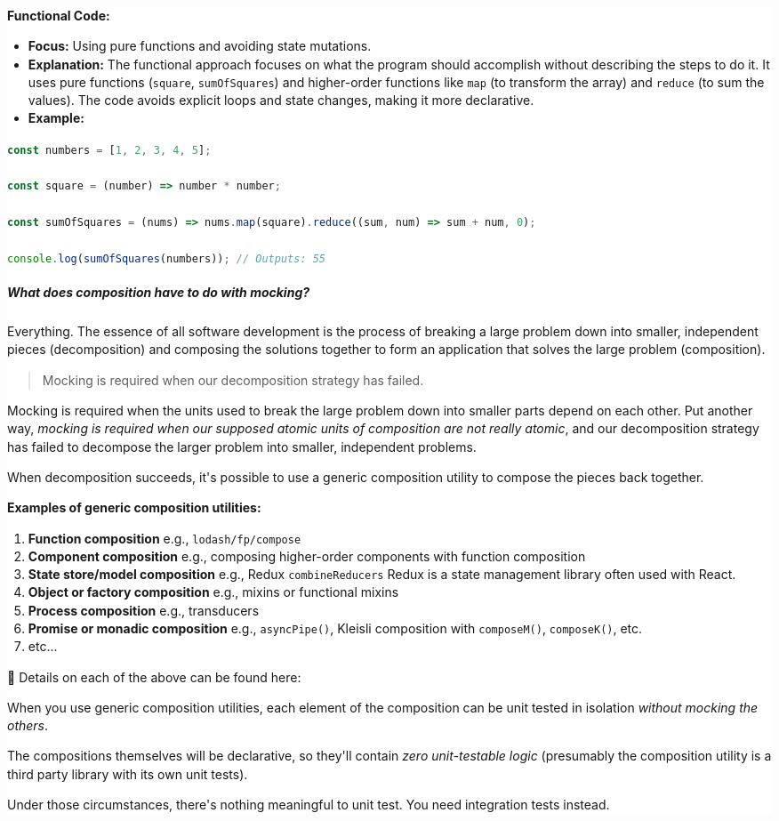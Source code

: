 **Functional Code:**
- **Focus:** Using pure functions and avoiding state mutations.
- **Explanation:** The functional approach focuses on what the program should accomplish without describing the steps to do it. It uses pure functions (`square`, `sumOfSquares`) and higher-order functions like `map` (to transform the array) and `reduce` (to sum the values). The code avoids explicit loops and state changes, making it more declarative.
- **Example:**
```javascript
const numbers = [1, 2, 3, 4, 5];

const square = (number) => number * number;

const sumOfSquares = (nums) => nums.map(square).reduce((sum, num) => sum + num, 0);

console.log(sumOfSquares(numbers)); // Outputs: 55
```

##### What does composition have to do with mocking?
Everything. The essence of all software development is the process of breaking a large problem down into smaller, independent pieces (decomposition) and composing the solutions together to form an application that solves the large problem (composition).

> Mocking is required when our decomposition strategy has failed.

Mocking is required when the units used to break the large problem down into smaller parts depend on each other. Put another way, _mocking is required when our supposed atomic units of composition are not really atomic_, and our decomposition strategy has failed to decompose the larger problem into smaller, independent problems. 

When decomposition succeeds, it's possible to use a generic composition utility to compose the pieces back together.

**Examples of generic composition utilities:**

1. **Function composition** e.g., `lodash/fp/compose`
2. **Component composition** e.g., composing higher-order components with function composition
3. **State store/model composition** e.g., Redux `combineReducers`
Redux is a state management library often used with React.
4. **Object or factory composition** e.g., mixins or functional mixins
5. **Process composition** e.g., transducers
6. **Promise or monadic composition** e.g., `asyncPipe()`, Kleisli composition with `composeM()`, `composeK()`, etc.
7. etc...

💭 Details on each of the above can be found here: ![Composition Utilities](../../rabbitHoles/composition-utilities.md)

When you use generic composition utilities, each element of the composition can be unit tested in isolation _without mocking the others_.

The compositions themselves will be declarative, so they'll contain _zero unit-testable logic_ (presumably the composition utility is a third party library with its own unit tests).

Under those circumstances, there's nothing meaningful to unit test. You need integration tests instead.
